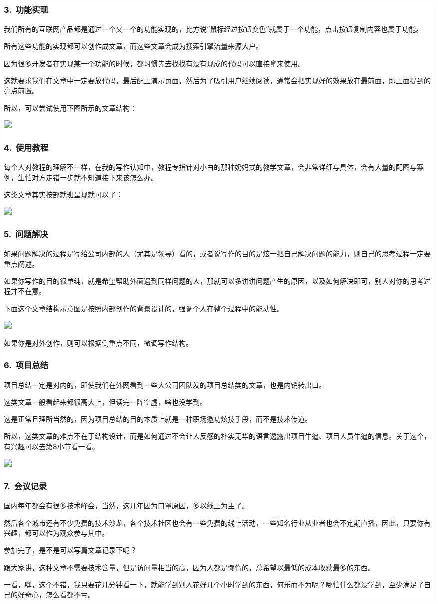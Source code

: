 ### 3.  功能实现

我们所有的互联网产品都是通过一个又一个的功能实现的，比方说“鼠标经过按钮变色”就属于一个功能，点击按钮复制内容也属于功能。

所有这些功能的实现都可以创作成文章，而这些文章会成为搜索引擎流量来源大户。

因为很多开发者在实现某一个功能的时候，都习惯先去找找有没有现成的代码可以直接拿来使用。

这就要求我们在文章中一定要放代码，最后配上演示页面，然后为了吸引用户继续阅读，通常会把实现好的效果放在最前面，即上面提到的亮点前置。

所以，可以尝试使用下图所示的文章结构：

![](https://p3-juejin.byteimg.com/tos-cn-i-k3u1fbpfcp/d7b74bc0982342f4b5f0a02b70e4926b~tplv-k3u1fbpfcp-zoom-1.image)

### 4.  使用教程

每个人对教程的理解不一样，在我的写作认知中，教程专指针对小白的那种奶妈式的教学文章，会非常详细与具体，会有大量的配图与案例，生怕对方走错一步就不知道接下来该怎么办。

这类文章其实按部就班呈现就可以了：

![](https://p3-juejin.byteimg.com/tos-cn-i-k3u1fbpfcp/d2e2e795f3eb4e618b9413c67ad90783~tplv-k3u1fbpfcp-zoom-1.image)

### 5.  问题解决

如果问题解决的过程是写给公司内部的人（尤其是领导）看的，或者说写作的目的是炫一把自己解决问题的能力，则自己的思考过程一定要重点阐述。

如果你写作的目的很单纯，就是希望帮助外面遇到同样问题的人，那就可以多讲讲问题产生的原因，以及如何解决即可，别人对你的思考过程并不在意。

下面这个文章结构示意图是按照内部创作的背景设计的，强调个人在整个过程中的能动性。

![](https://p3-juejin.byteimg.com/tos-cn-i-k3u1fbpfcp/9cda728b76b54673861ccf39406c7d57~tplv-k3u1fbpfcp-zoom-1.image)

如果你是对外创作，则可以根据侧重点不同，微调写作结构。

### 6.  项目总结

项目总结一定是对内的，即使我们在外网看到一些大公司团队发的项目总结类的文章，也是内销转出口。

这类文章一般看起来都很高大上，但读完一阵空虚，啥也没学到。

这是正常且理所当然的，因为项目总结的目的本质上就是一种职场邀功炫技手段，而不是技术传道。

所以，这类文章的难点不在于结构设计，而是如何通过不会让人反感的朴实无华的语言透露出项目牛逼、项目人员牛逼的信息。关于这个，有兴趣可以去第8小节看一看。

![](https://p3-juejin.byteimg.com/tos-cn-i-k3u1fbpfcp/a5c0133d1e2747eabd5a97f52997f2ba~tplv-k3u1fbpfcp-zoom-1.image)

### 7.  会议记录

国内每年都会有很多技术峰会，当然，这几年因为口罩原因，多以线上为主了。

然后各个城市还有不少免费的技术沙龙，各个技术社区也会有一些免费的线上活动，一些知名行业从业者也会不定期直播，因此，只要你有兴趣，都可以作为观众参与其中。

参加完了，是不是可以写篇文章记录下呢？

跟大家讲，这种文章不需要技术含量，但是访问量相当的高，因为人都是懒惰的，总希望以最低的成本收获最多的东西。

一看，嘿，这个不错，我只要花几分钟看一下，就能学到别人花好几个小时学到的东西，何乐而不为呢？哪怕什么都没学到，至少满足了自己的好奇心，怎么看都不亏。
